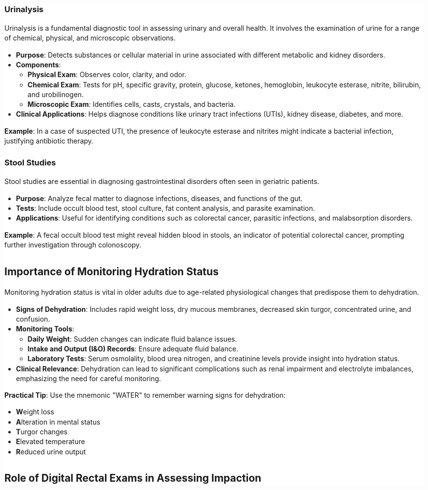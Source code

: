 ### Urinalysis
Urinalysis is a fundamental diagnostic tool in assessing urinary and overall health. It involves the examination of urine for a range of chemical, physical, and microscopic observations. 

- **Purpose**: Detects substances or cellular material in urine associated with different metabolic and kidney disorders.
- **Components**: 
  - **Physical Exam**: Observes color, clarity, and odor.
  - **Chemical Exam**: Tests for pH, specific gravity, protein, glucose, ketones, hemoglobin, leukocyte esterase, nitrite, bilirubin, and urobilinogen.
  - **Microscopic Exam**: Identifies cells, casts, crystals, and bacteria.
- **Clinical Applications**: Helps diagnose conditions like urinary tract infections (UTIs), kidney disease, diabetes, and more.
  
**Example**: In a case of suspected UTI, the presence of leukocyte esterase and nitrites might indicate a bacterial infection, justifying antibiotic therapy.

### Stool Studies
Stool studies are essential in diagnosing gastrointestinal disorders often seen in geriatric patients.

- **Purpose**: Analyze fecal matter to diagnose infections, diseases, and functions of the gut.
- **Tests**: Include occult blood test, stool culture, fat content analysis, and parasite examination.
- **Applications**: Useful for identifying conditions such as colorectal cancer, parasitic infections, and malabsorption disorders.

**Example**: A fecal occult blood test might reveal hidden blood in stools, an indicator of potential colorectal cancer, prompting further investigation through colonoscopy.

## Importance of Monitoring Hydration Status

Monitoring hydration status is vital in older adults due to age-related physiological changes that predispose them to dehydration.

- **Signs of Dehydration**: Includes rapid weight loss, dry mucous membranes, decreased skin turgor, concentrated urine, and confusion. 
- **Monitoring Tools**: 
  - **Daily Weight**: Sudden changes can indicate fluid balance issues.
  - **Intake and Output (I&O) Records**: Ensure adequate fluid balance.
  - **Laboratory Tests**: Serum osmolality, blood urea nitrogen, and creatinine levels provide insight into hydration status.
- **Clinical Relevance**: Dehydration can lead to significant complications such as renal impairment and electrolyte imbalances, emphasizing the need for careful monitoring.

**Practical Tip**: Use the mnemonic "WATER" to remember warning signs for dehydration:
- **W**eight loss
- **A**lteration in mental status
- **T**urgor changes
- **E**levated temperature
- **R**educed urine output

## Role of Digital Rectal Exams in Assessing Impaction
